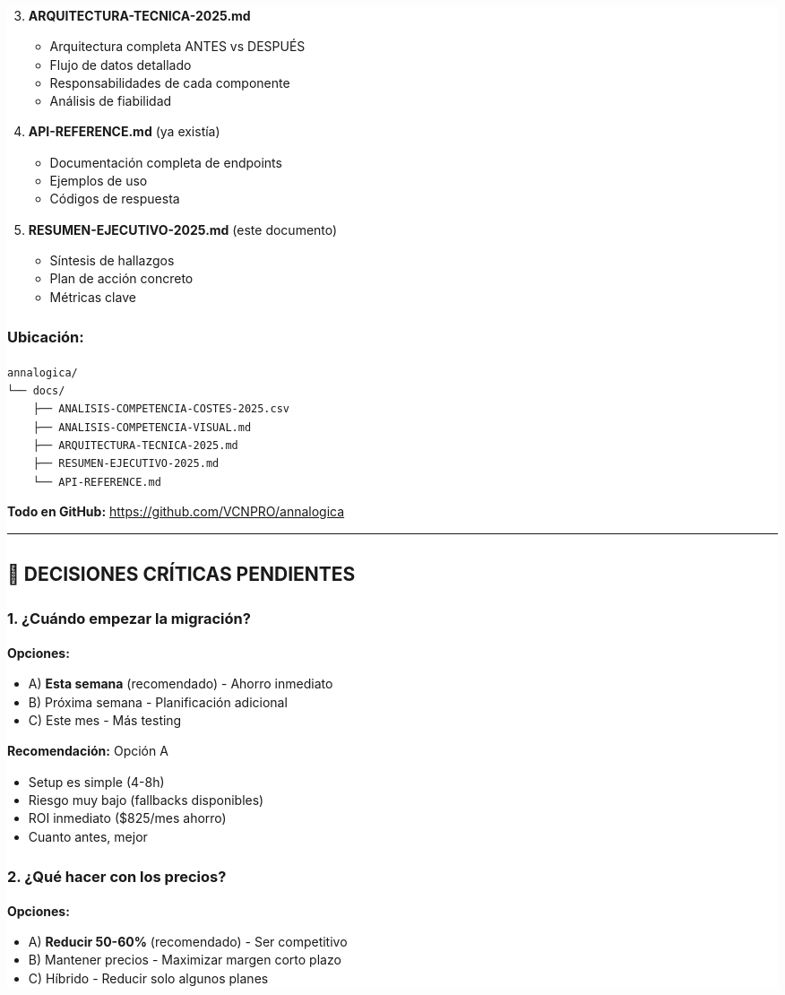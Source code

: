 3. **ARQUITECTURA-TECNICA-2025.md**
   - Arquitectura completa ANTES vs DESPUÉS
   - Flujo de datos detallado
   - Responsabilidades de cada componente
   - Análisis de fiabilidad

4. **API-REFERENCE.md** (ya existía)
   - Documentación completa de endpoints
   - Ejemplos de uso
   - Códigos de respuesta

5. **RESUMEN-EJECUTIVO-2025.md** (este documento)
   - Síntesis de hallazgos
   - Plan de acción concreto
   - Métricas clave

### Ubicación:
```
annalogica/
└── docs/
    ├── ANALISIS-COMPETENCIA-COSTES-2025.csv
    ├── ANALISIS-COMPETENCIA-VISUAL.md
    ├── ARQUITECTURA-TECNICA-2025.md
    ├── RESUMEN-EJECUTIVO-2025.md
    └── API-REFERENCE.md
```

**Todo en GitHub:** https://github.com/VCNPRO/annalogica

---

## 🎯 DECISIONES CRÍTICAS PENDIENTES

### 1. ¿Cuándo empezar la migración?

**Opciones:**
- A) **Esta semana** (recomendado) - Ahorro inmediato
- B) Próxima semana - Planificación adicional
- C) Este mes - Más testing

**Recomendación:** Opción A
- Setup es simple (4-8h)
- Riesgo muy bajo (fallbacks disponibles)
- ROI inmediato ($825/mes ahorro)
- Cuanto antes, mejor

### 2. ¿Qué hacer con los precios?

**Opciones:**
- A) **Reducir 50-60%** (recomendado) - Ser competitivo
- B) Mantener precios - Maximizar margen corto plazo
- C) Híbrido - Reducir solo algunos planes
